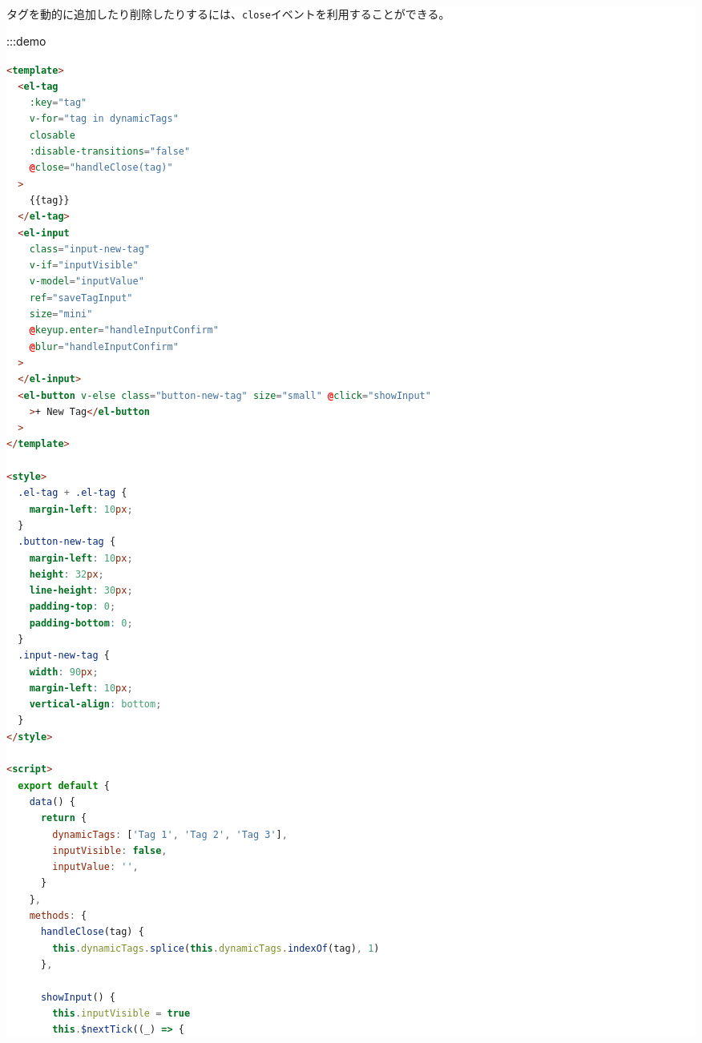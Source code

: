 タグを動的に追加したり削除したりするには、`close`イベントを利用することができる。

:::demo

```html
<template>
  <el-tag
    :key="tag"
    v-for="tag in dynamicTags"
    closable
    :disable-transitions="false"
    @close="handleClose(tag)"
  >
    {{tag}}
  </el-tag>
  <el-input
    class="input-new-tag"
    v-if="inputVisible"
    v-model="inputValue"
    ref="saveTagInput"
    size="mini"
    @keyup.enter="handleInputConfirm"
    @blur="handleInputConfirm"
  >
  </el-input>
  <el-button v-else class="button-new-tag" size="small" @click="showInput"
    >+ New Tag</el-button
  >
</template>

<style>
  .el-tag + .el-tag {
    margin-left: 10px;
  }
  .button-new-tag {
    margin-left: 10px;
    height: 32px;
    line-height: 30px;
    padding-top: 0;
    padding-bottom: 0;
  }
  .input-new-tag {
    width: 90px;
    margin-left: 10px;
    vertical-align: bottom;
  }
</style>

<script>
  export default {
    data() {
      return {
        dynamicTags: ['Tag 1', 'Tag 2', 'Tag 3'],
        inputVisible: false,
        inputValue: '',
      }
    },
    methods: {
      handleClose(tag) {
        this.dynamicTags.splice(this.dynamicTags.indexOf(tag), 1)
      },

      showInput() {
        this.inputVisible = true
        this.$nextTick((_) => {
```